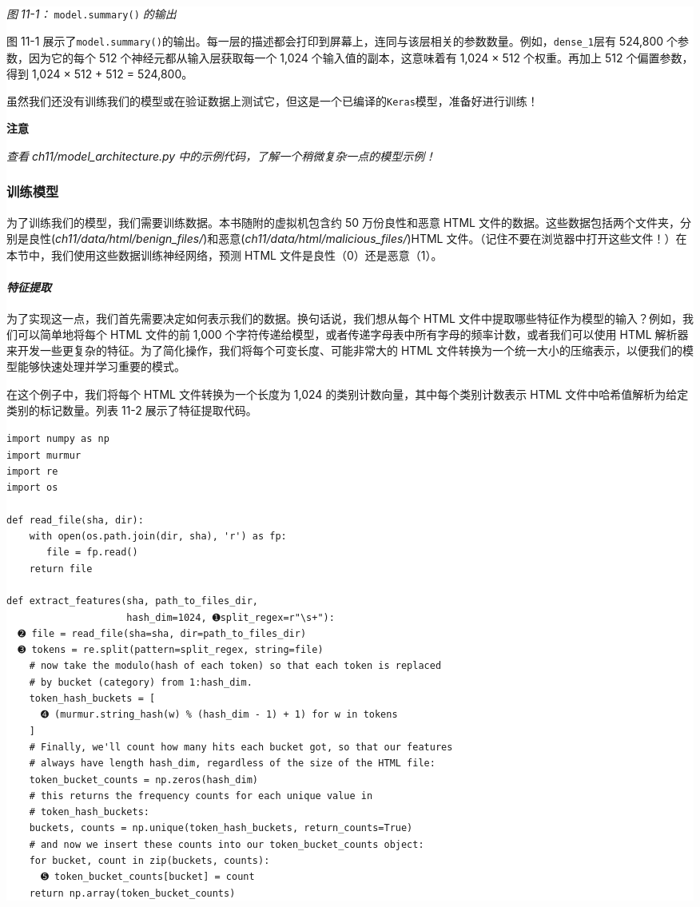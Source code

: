 *图 11-1：* `model.summary()` *的输出*

图 11-1 展示了`model.summary()`的输出。每一层的描述都会打印到屏幕上，连同与该层相关的参数数量。例如，`dense_1`层有 524,800 个参数，因为它的每个 512 个神经元都从输入层获取每一个 1,024 个输入值的副本，这意味着有 1,024 × 512 个权重。再加上 512 个偏置参数，得到 1,024 × 512 + 512 = 524,800。

虽然我们还没有训练我们的模型或在验证数据上测试它，但这是一个已编译的`Keras`模型，准备好进行训练！

**注意**

*查看 ch11/model_architecture.py 中的示例代码，了解一个稍微复杂一点的模型示例！*

### **训练模型**

为了训练我们的模型，我们需要训练数据。本书随附的虚拟机包含约 50 万份良性和恶意 HTML 文件的数据。这些数据包括两个文件夹，分别是良性(*ch11/data/html/benign_files/*)和恶意(*ch11/data/html/malicious_files/*)HTML 文件。（记住不要在浏览器中打开这些文件！）在本节中，我们使用这些数据训练神经网络，预测 HTML 文件是良性（0）还是恶意（1）。

#### ***特征提取***

为了实现这一点，我们首先需要决定如何表示我们的数据。换句话说，我们想从每个 HTML 文件中提取哪些特征作为模型的输入？例如，我们可以简单地将每个 HTML 文件的前 1,000 个字符传递给模型，或者传递字母表中所有字母的频率计数，或者我们可以使用 HTML 解析器来开发一些更复杂的特征。为了简化操作，我们将每个可变长度、可能非常大的 HTML 文件转换为一个统一大小的压缩表示，以便我们的模型能够快速处理并学习重要的模式。

在这个例子中，我们将每个 HTML 文件转换为一个长度为 1,024 的类别计数向量，其中每个类别计数表示 HTML 文件中哈希值解析为给定类别的标记数量。列表 11-2 展示了特征提取代码。

```
import numpy as np
import murmur
import re
import os

def read_file(sha, dir):
    with open(os.path.join(dir, sha), 'r') as fp:
       file = fp.read()
    return file

def extract_features(sha, path_to_files_dir,
                     hash_dim=1024, ➊split_regex=r"\s+"):
  ➋ file = read_file(sha=sha, dir=path_to_files_dir)
  ➌ tokens = re.split(pattern=split_regex, string=file)
    # now take the modulo(hash of each token) so that each token is replaced
    # by bucket (category) from 1:hash_dim.
    token_hash_buckets = [
      ➍ (murmur.string_hash(w) % (hash_dim - 1) + 1) for w in tokens
    ]
    # Finally, we'll count how many hits each bucket got, so that our features
    # always have length hash_dim, regardless of the size of the HTML file:
    token_bucket_counts = np.zeros(hash_dim)
    # this returns the frequency counts for each unique value in
    # token_hash_buckets:
    buckets, counts = np.unique(token_hash_buckets, return_counts=True)
    # and now we insert these counts into our token_bucket_counts object:
    for bucket, count in zip(buckets, counts):
      ➎ token_bucket_counts[bucket] = count
    return np.array(token_bucket_counts)
```
